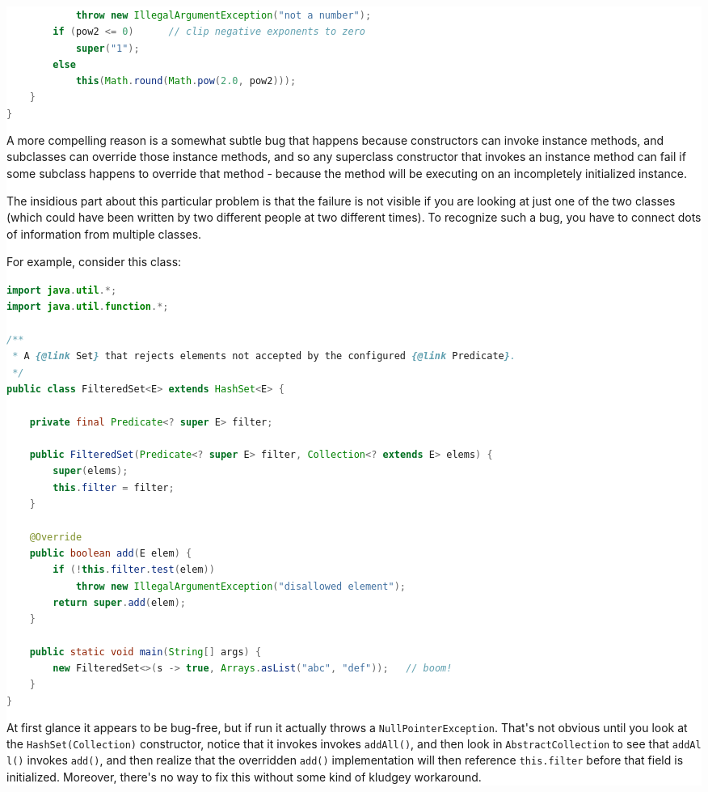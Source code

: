 ```java
            throw new IllegalArgumentException("not a number");
        if (pow2 <= 0)      // clip negative exponents to zero
            super("1");
        else
            this(Math.round(Math.pow(2.0, pow2)));
    }
}
```

A more compelling reason is a somewhat subtle bug that happens because constructors can invoke instance methods, and subclasses can override those instance methods, and so any superclass constructor that invokes an instance method can fail if some subclass happens to override that method - because the method will be executing on an incompletely initialized instance.

The insidious part about this particular problem is that the failure is not visible if you are looking at just one of the two classes (which could have been written by two different people at two different times). To recognize such a bug, you have to connect dots of information from multiple classes.

For example, consider this class:
```java
import java.util.*;
import java.util.function.*;

/**
 * A {@link Set} that rejects elements not accepted by the configured {@link Predicate}.
 */
public class FilteredSet<E> extends HashSet<E> {

    private final Predicate<? super E> filter;

    public FilteredSet(Predicate<? super E> filter, Collection<? extends E> elems) {
        super(elems);
        this.filter = filter;
    }

    @Override
    public boolean add(E elem) {
        if (!this.filter.test(elem))
            throw new IllegalArgumentException("disallowed element");
        return super.add(elem);
    }

    public static void main(String[] args) {
        new FilteredSet<>(s -> true, Arrays.asList("abc", "def"));   // boom!
    }
}
```
At first glance it appears to be bug-free, but if run it actually throws a `NullPointerException`. That's not obvious until you look at the `HashSet(Collection)` constructor, notice that it invokes invokes `addAll()`, and then look in `AbstractCollection` to see that `addAll()` invokes `add()`, and then realize that the overridden `add()` implementation will then reference `this.filter` before that field is initialized. Moreover, there's no way to fix this without some kind of kludgey workaround.
